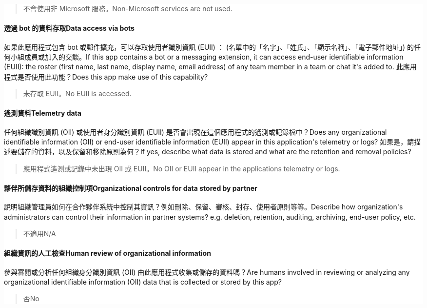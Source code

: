 ><span data-ttu-id="7bb53-129">不會使用非 Microsoft 服務。</span><span class="sxs-lookup"><span data-stu-id="7bb53-129">Non-Microsoft services are not used.</span></span>

#### <a name="data-access-via-bots"></a><span data-ttu-id="7bb53-130">透過 bot 的資料存取</span><span class="sxs-lookup"><span data-stu-id="7bb53-130">Data access via bots</span></span>

<span data-ttu-id="7bb53-131">如果此應用程式包含 bot 或郵件擴充，可以存取使用者識別資訊 (EUII) ： (名單中的「名字」、「姓氏」、「顯示名稱」、「電子郵件地址」) 的任何小組成員或加入的交談。</span><span class="sxs-lookup"><span data-stu-id="7bb53-131">If this app contains a bot or a messaging extension, it can access end-user identifiable information (EUII): the roster (first name, last name, display name, email address) of any team member in a team or chat it's added to.</span></span> <span data-ttu-id="7bb53-132">此應用程式是否使用此功能？</span><span class="sxs-lookup"><span data-stu-id="7bb53-132">Does this app make use of this capability?</span></span>

><span data-ttu-id="7bb53-133">未存取 EUII。</span><span class="sxs-lookup"><span data-stu-id="7bb53-133">No EUII is accessed.</span></span>


#### <a name="telemetry-data"></a><span data-ttu-id="7bb53-134">遙測資料</span><span class="sxs-lookup"><span data-stu-id="7bb53-134">Telemetry data</span></span>

<span data-ttu-id="7bb53-135">任何組織識別資訊 (OII) 或使用者身分識別資訊 (EUII) 是否會出現在這個應用程式的遙測或記錄檔中？</span><span class="sxs-lookup"><span data-stu-id="7bb53-135">Does any organizational identifiable information (OII) or end-user identifiable information (EUII) appear in this application's telemetry or logs?</span></span> <span data-ttu-id="7bb53-136">如果是，請描述要儲存的資料，以及保留和移除原則為何？</span><span class="sxs-lookup"><span data-stu-id="7bb53-136">If yes, describe what data is stored and what are the retention and removal policies?</span></span>

><span data-ttu-id="7bb53-137">應用程式遙測或記錄中未出現 OII 或 EUII。</span><span class="sxs-lookup"><span data-stu-id="7bb53-137">No OII or EUII appear in the applications telemetry or logs.</span></span>

#### <a name="organizational-controls-for-data-stored-by-partner"></a><span data-ttu-id="7bb53-138">夥伴所儲存資料的組織控制項</span><span class="sxs-lookup"><span data-stu-id="7bb53-138">Organizational controls for data stored by partner</span></span>

<span data-ttu-id="7bb53-139">說明組織管理員如何在合作夥伴系統中控制其資訊？例如刪除、保留、審核、封存、使用者原則等等。</span><span class="sxs-lookup"><span data-stu-id="7bb53-139">Describe how organization's administrators can control their information in partner systems? e.g. deletion, retention, auditing, archiving, end-user policy, etc.</span></span>

><span data-ttu-id="7bb53-140">不適用</span><span class="sxs-lookup"><span data-stu-id="7bb53-140">N/A</span></span>

#### <a name="human-review-of-organizational-information"></a><span data-ttu-id="7bb53-141">組織資訊的人工檢查</span><span class="sxs-lookup"><span data-stu-id="7bb53-141">Human review of organizational information</span></span>

<span data-ttu-id="7bb53-142">參與審閱或分析任何組織身分識別資訊 (OII) 由此應用程式收集或儲存的資料嗎？</span><span class="sxs-lookup"><span data-stu-id="7bb53-142">Are humans involved in reviewing or analyzing any organizational identifiable information (OII) data that is collected or stored by this app?</span></span>

><span data-ttu-id="7bb53-143">否</span><span class="sxs-lookup"><span data-stu-id="7bb53-143">No</span></span>

